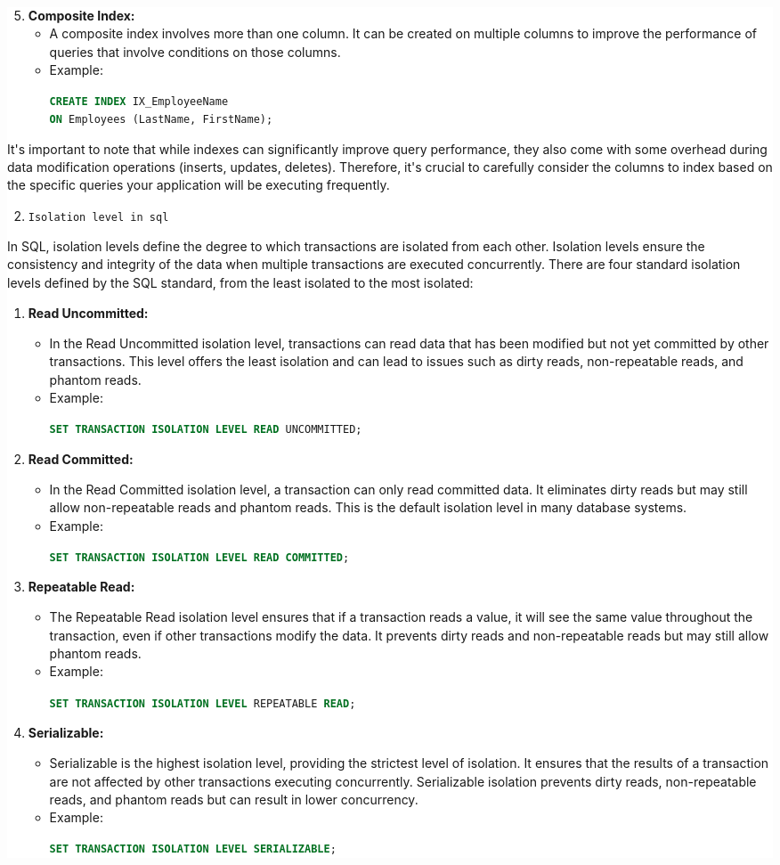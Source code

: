 5. **Composite Index:**
   - A composite index involves more than one column. It can be created on multiple columns to improve the performance of queries that involve conditions on those columns.
   - Example:
     ```sql
     CREATE INDEX IX_EmployeeName
     ON Employees (LastName, FirstName);
     ```

It's important to note that while indexes can significantly improve query performance, they also come with some overhead during data modification operations (inserts, updates, deletes). Therefore, it's crucial to carefully consider the columns to index based on the specific queries your application will be executing frequently.

2. `Isolation level in sql`

In SQL, isolation levels define the degree to which transactions are isolated from each other. Isolation levels ensure the consistency and integrity of the data when multiple transactions are executed concurrently. There are four standard isolation levels defined by the SQL standard, from the least isolated to the most isolated:

1. **Read Uncommitted:**
   - In the Read Uncommitted isolation level, transactions can read data that has been modified but not yet committed by other transactions. This level offers the least isolation and can lead to issues such as dirty reads, non-repeatable reads, and phantom reads.
   - Example:
     ```sql
     SET TRANSACTION ISOLATION LEVEL READ UNCOMMITTED;
     ```

2. **Read Committed:**
   - In the Read Committed isolation level, a transaction can only read committed data. It eliminates dirty reads but may still allow non-repeatable reads and phantom reads. This is the default isolation level in many database systems.
   - Example:
     ```sql
     SET TRANSACTION ISOLATION LEVEL READ COMMITTED;
     ```

3. **Repeatable Read:**
   - The Repeatable Read isolation level ensures that if a transaction reads a value, it will see the same value throughout the transaction, even if other transactions modify the data. It prevents dirty reads and non-repeatable reads but may still allow phantom reads.
   - Example:
     ```sql
     SET TRANSACTION ISOLATION LEVEL REPEATABLE READ;
     ```

4. **Serializable:**
   - Serializable is the highest isolation level, providing the strictest level of isolation. It ensures that the results of a transaction are not affected by other transactions executing concurrently. Serializable isolation prevents dirty reads, non-repeatable reads, and phantom reads but can result in lower concurrency.
   - Example:
     ```sql
     SET TRANSACTION ISOLATION LEVEL SERIALIZABLE;
     ```
